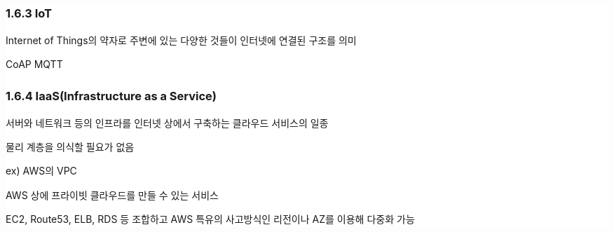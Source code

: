 ### 1.6.3 IoT

Internet of Things의 약자로 주변에 있는 다양한 것들이 인터넷에 연결된 구조를 의미

CoAP MQTT

### 1.6.4 IaaS(Infrastructure as a Service)

서버와 네트워크 등의 인프라를 인터넷 상에서 구축하는 클라우드 서비스의 일종

물리 계층을 의식할 필요가 없음

ex) AWS의 VPC

AWS 상에 프라이빗 클라우드를 만들 수 있는 서비스

EC2, Route53, ELB, RDS 등 조합하고 AWS 특유의 사고방식인 리전이나 AZ를 이용해 다중화 가능
